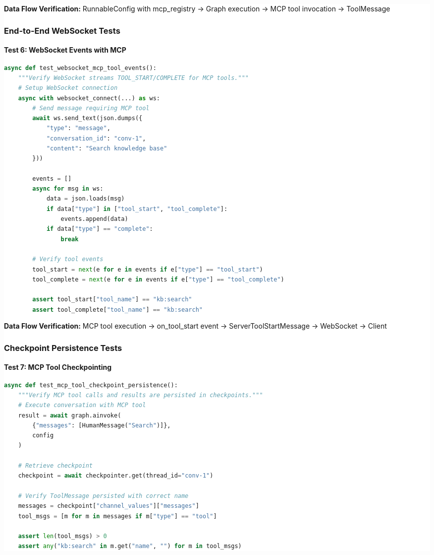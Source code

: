 **Data Flow Verification:** RunnableConfig with mcp_registry → Graph execution → MCP tool invocation → ToolMessage

### End-to-End WebSocket Tests

**Test 6: WebSocket Events with MCP**
```python
async def test_websocket_mcp_tool_events():
    """Verify WebSocket streams TOOL_START/COMPLETE for MCP tools."""
    # Setup WebSocket connection
    async with websocket_connect(...) as ws:
        # Send message requiring MCP tool
        await ws.send_text(json.dumps({
            "type": "message",
            "conversation_id": "conv-1",
            "content": "Search knowledge base"
        }))

        events = []
        async for msg in ws:
            data = json.loads(msg)
            if data["type"] in ["tool_start", "tool_complete"]:
                events.append(data)
            if data["type"] == "complete":
                break

        # Verify tool events
        tool_start = next(e for e in events if e["type"] == "tool_start")
        tool_complete = next(e for e in events if e["type"] == "tool_complete")

        assert tool_start["tool_name"] == "kb:search"
        assert tool_complete["tool_name"] == "kb:search"
```

**Data Flow Verification:** MCP tool execution → on_tool_start event → ServerToolStartMessage → WebSocket → Client

### Checkpoint Persistence Tests

**Test 7: MCP Tool Checkpointing**
```python
async def test_mcp_tool_checkpoint_persistence():
    """Verify MCP tool calls and results are persisted in checkpoints."""
    # Execute conversation with MCP tool
    result = await graph.ainvoke(
        {"messages": [HumanMessage("Search")]},
        config
    )

    # Retrieve checkpoint
    checkpoint = await checkpointer.get(thread_id="conv-1")

    # Verify ToolMessage persisted with correct name
    messages = checkpoint["channel_values"]["messages"]
    tool_msgs = [m for m in messages if m["type"] == "tool"]

    assert len(tool_msgs) > 0
    assert any("kb:search" in m.get("name", "") for m in tool_msgs)
```
